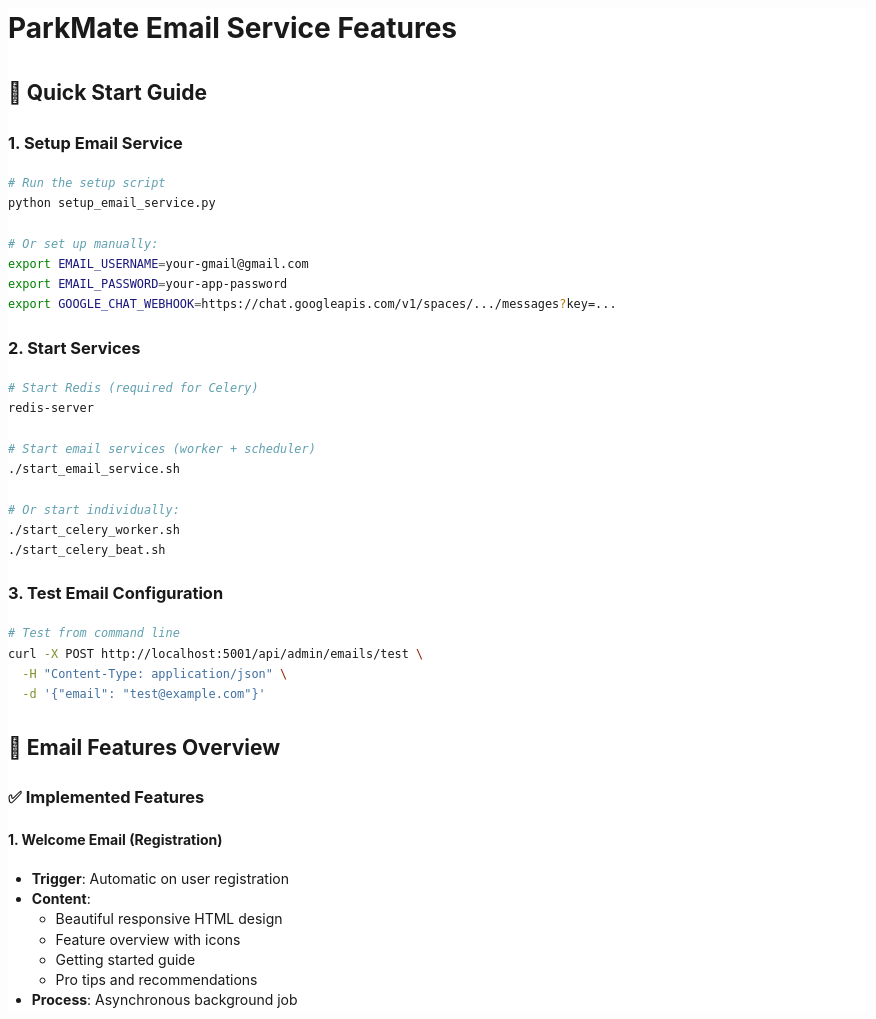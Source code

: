 # ParkMate Email Service Features

## 🚀 Quick Start Guide

### 1. Setup Email Service
```bash
# Run the setup script
python setup_email_service.py

# Or set up manually:
export EMAIL_USERNAME=your-gmail@gmail.com
export EMAIL_PASSWORD=your-app-password
export GOOGLE_CHAT_WEBHOOK=https://chat.googleapis.com/v1/spaces/.../messages?key=...
```

### 2. Start Services
```bash
# Start Redis (required for Celery)
redis-server

# Start email services (worker + scheduler)
./start_email_service.sh

# Or start individually:
./start_celery_worker.sh
./start_celery_beat.sh
```

### 3. Test Email Configuration
```bash
# Test from command line
curl -X POST http://localhost:5001/api/admin/emails/test \
  -H "Content-Type: application/json" \
  -d '{"email": "test@example.com"}'
```

## 📧 Email Features Overview

### ✅ Implemented Features

#### 1. **Welcome Email** (Registration)
- **Trigger**: Automatic on user registration
- **Content**: 
  - Beautiful responsive HTML design
  - Feature overview with icons
  - Getting started guide
  - Pro tips and recommendations
- **Process**: Asynchronous background job
